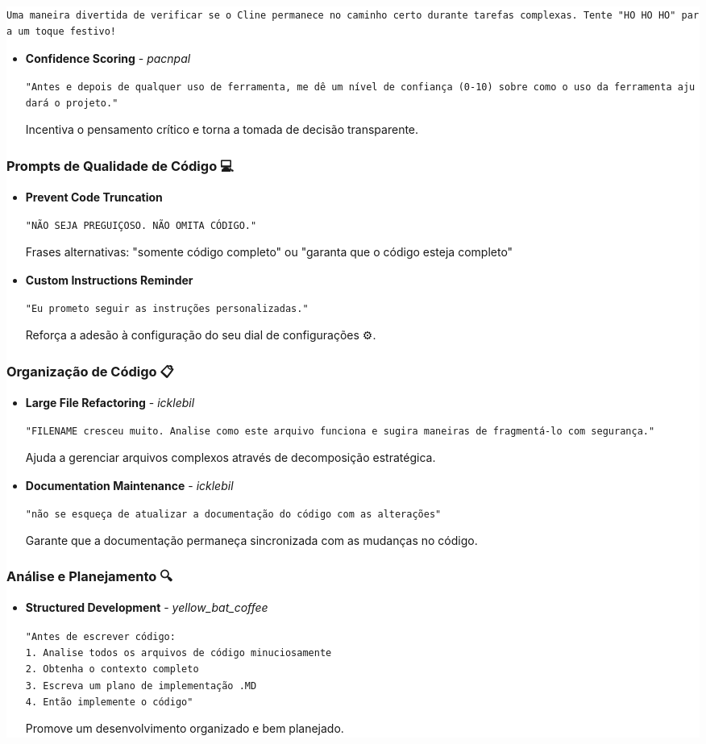     Uma maneira divertida de verificar se o Cline permanece no caminho certo durante tarefas complexas. Tente "HO HO HO" para um toque festivo!

- **Confidence Scoring** - _pacnpal_
    ```
    "Antes e depois de qualquer uso de ferramenta, me dê um nível de confiança (0-10) sobre como o uso da ferramenta ajudará o projeto."
    ```
    Incentiva o pensamento crítico e torna a tomada de decisão transparente.

### Prompts de Qualidade de Código 💻

- **Prevent Code Truncation**

    ```
    "NÃO SEJA PREGUIÇOSO. NÃO OMITA CÓDIGO."
    ```

    Frases alternativas: "somente código completo" ou "garanta que o código esteja completo"

- **Custom Instructions Reminder**
    ```
    "Eu prometo seguir as instruções personalizadas."
    ```
    Reforça a adesão à configuração do seu dial de configurações ⚙️.

### Organização de Código 📋

- **Large File Refactoring** - _icklebil_

    ```
    "FILENAME cresceu muito. Analise como este arquivo funciona e sugira maneiras de fragmentá-lo com segurança."
    ```

    Ajuda a gerenciar arquivos complexos através de decomposição estratégica.

- **Documentation Maintenance** - _icklebil_
    ```
    "não se esqueça de atualizar a documentação do código com as alterações"
    ```
    Garante que a documentação permaneça sincronizada com as mudanças no código.

### Análise e Planejamento 🔍

- **Structured Development** - _yellow_bat_coffee_

    ```
    "Antes de escrever código:
    1. Analise todos os arquivos de código minuciosamente
    2. Obtenha o contexto completo
    3. Escreva um plano de implementação .MD
    4. Então implemente o código"
    ```

    Promove um desenvolvimento organizado e bem planejado.

